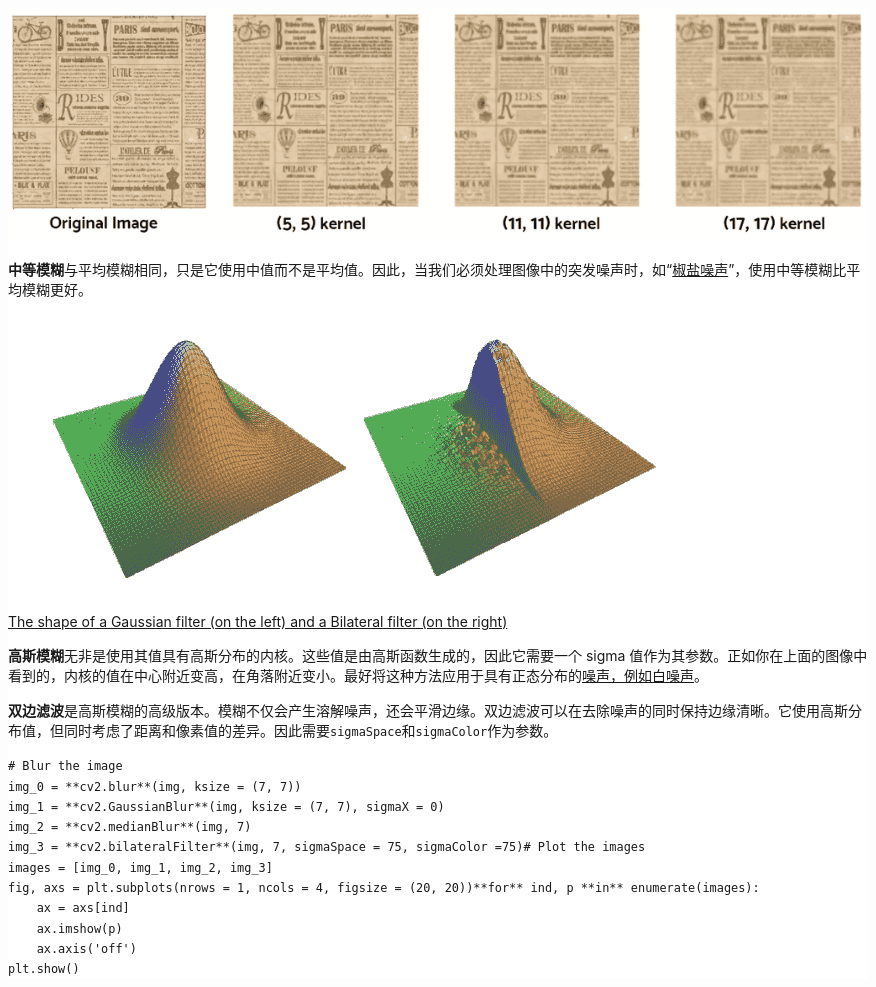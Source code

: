 ![](img/319c9f2c5d88fb229cdf071125711d60.png)

**中等模糊**与平均模糊相同，只是它使用中值而不是平均值。因此，当我们必须处理图像中的突发噪声时，如“[椒盐噪声](https://en.wikipedia.org/wiki/Salt-and-pepper_noise)”，使用中等模糊比平均模糊更好。

![](img/e61e0d34af53d3854e7c73a2669ff9df.png)

[The shape of a Gaussian filter (on the left) and a Bilateral filter (on the right)](http://eric-yuan.me/bilateral-filtering/)

**高斯模糊**无非是使用其值具有高斯分布的内核。这些值是由高斯函数生成的，因此它需要一个 sigma 值作为其参数。正如你在上面的图像中看到的，内核的值在中心附近变高，在角落附近变小。最好将这种方法应用于具有正态分布的[噪声，例如](https://en.wikipedia.org/wiki/Gaussian_noise)[白噪声](https://en.wikipedia.org/wiki/White_noise)。

**双边滤波**是高斯模糊的高级版本。模糊不仅会产生溶解噪声，还会平滑边缘。双边滤波可以在去除噪声的同时保持边缘清晰。它使用高斯分布值，但同时考虑了距离和像素值的差异。因此需要`sigmaSpace`和`sigmaColor`作为参数。

```
# Blur the image 
img_0 = **cv2.blur**(img, ksize = (7, 7))
img_1 = **cv2.GaussianBlur**(img, ksize = (7, 7), sigmaX = 0)   
img_2 = **cv2.medianBlur**(img, 7)
img_3 = **cv2.bilateralFilter**(img, 7, sigmaSpace = 75, sigmaColor =75)# Plot the images
images = [img_0, img_1, img_2, img_3]
fig, axs = plt.subplots(nrows = 1, ncols = 4, figsize = (20, 20))**for** ind, p **in** enumerate(images):
    ax = axs[ind]
    ax.imshow(p)
    ax.axis('off')
plt.show()
```
